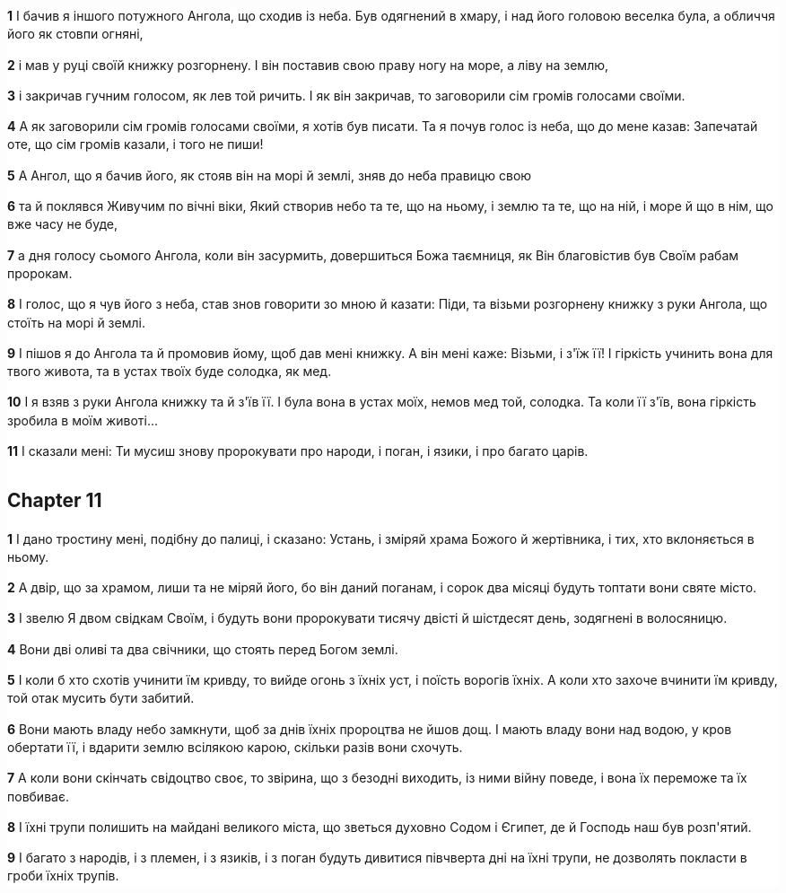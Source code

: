 **1** І бачив я іншого потужного Ангола, що сходив із неба. Був одягнений в хмару, і над його головою веселка була, а обличчя його як стовпи огняні,

**2** і мав у руці своїй книжку розгорнену. І він поставив свою праву ногу на море, а ліву на землю,

**3** і закричав гучним голосом, як лев той ричить. І як він закричав, то заговорили сім громів голосами своїми.

**4** А як заговорили сім громів голосами своїми, я хотів був писати. Та я почув голос із неба, що до мене казав: Запечатай оте, що сім громів казали, і того не пиши!

**5** А Ангол, що я бачив його, як стояв він на морі й землі, зняв до неба правицю свою

**6** та й поклявся Живучим по вічні віки, Який створив небо та те, що на ньому, і землю та те, що на ній, і море й що в нім, що вже часу не буде,

**7** а дня голосу сьомого Ангола, коли він засурмить, довершиться Божа таємниця, як Він благовістив був Своїм рабам пророкам.

**8** І голос, що я чув його з неба, став знов говорити зо мною й казати: Піди, та візьми розгорнену книжку з руки Ангола, що стоїть на морі й землі.

**9** І пішов я до Ангола та й промовив йому, щоб дав мені книжку. А він мені каже: Візьми, і з'їж її! І гіркість учинить вона для твого живота, та в устах твоїх буде солодка, як мед.

**10** І я взяв з руки Ангола книжку та й з'їв її. І була вона в устах моїх, немов мед той, солодка. Та коли її з'їв, вона гіркість зробила в моїм животі...

**11** І сказали мені: Ти мусиш знову пророкувати про народи, і поган, і язики, і про багато царів.

## Chapter 11

**1** І дано тростину мені, подібну до палиці, і сказано: Устань, і зміряй храма Божого й жертівника, і тих, хто вклоняється в ньому.

**2** А двір, що за храмом, лиши та не міряй його, бо він даний поганам, і сорок два місяці будуть топтати вони святе місто.

**3** І звелю Я двом свідкам Своїм, і будуть вони пророкувати тисячу двісті й шістдесят день, зодягнені в волосяницю.

**4** Вони дві оливі та два свічники, що стоять перед Богом землі.

**5** І коли б хто схотів учинити їм кривду, то вийде огонь з їхніх уст, і поїсть ворогів їхніх. А коли хто захоче вчинити їм кривду, той отак мусить бути забитий.

**6** Вони мають владу небо замкнути, щоб за днів їхніх пророцтва не йшов дощ. І мають владу вони над водою, у кров обертати її, і вдарити землю всілякою карою, скільки разів вони схочуть.

**7** А коли вони скінчать свідоцтво своє, то звірина, що з безодні виходить, із ними війну поведе, і вона їх переможе та їх повбиває.

**8** І їхні трупи полишить на майдані великого міста, що зветься духовно Содом і Єгипет, де й Господь наш був розп'ятий.

**9** І багато з народів, і з племен, і з язиків, і з поган будуть дивитися півчверта дні на їхні трупи, не дозволять покласти в гроби їхніх трупів.
